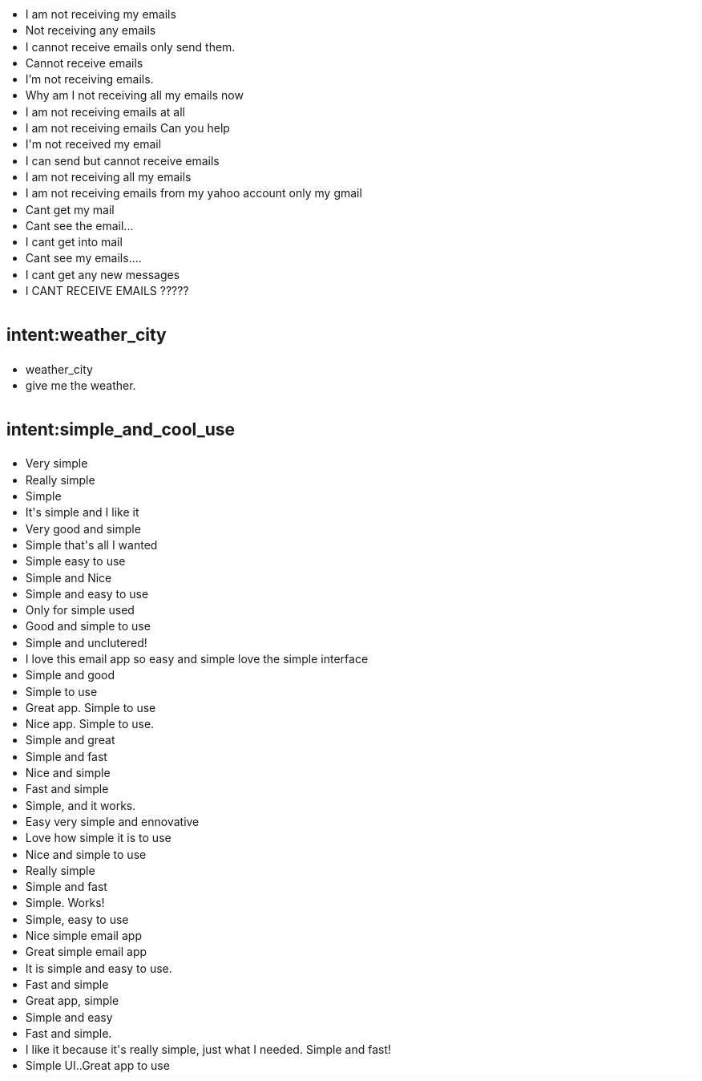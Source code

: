 - I am not receiving my emails    
- Not receiving any emails    
- I cannot receive emails only send them.       
- Cannot receive emails
- I’m not receiving emails.    
- Why am I not receiving all my emails now
- I am not receiving emails at all
- I am not receiving emails Can you help
- I'm not received my email
- I can send but cannot receive emails
- I am not receiving all my emails 
- I am not receiving emails from my yahoo account only my gmail
- Cant get my mail
- Cant see the email...
- I cant get into mail
- Cant see my emails....
- I cant get any new messages
- I CANT RECEIVE EMAILS ?????

## intent:weather_city
- weather_city
- give me the weather.

## intent:simple_and_cool_use
- Very simple
- Really simple
- Simple
- It's simple and I like it
- Very good and simple
- Simple that's all I wanted
- Simple easy to use
- Simple and Nice
- Simple and easy to use
- Only for simple used
- Good and simple to use
- Simple and unclutered!
- I love this email app so easy and simple love the simple interface
- Simple and good
- Simple to use
- Great app. Simple to use
- Nice app. Simple to use.
- Simple and great
- Simple and fast
- Nice and simple
- Fast and simple
- Simple, and it works.
- Easy very simple and ennovative
- Love how simple it is to use
- Nice and simple to use
- Really simple
- Simple and fast
- Simple. Works!
- Simple, easy to use
- Nice simple email app
- Great simple email app
- It is simple and easy to use.
- Fast and simple
- Great app, simple
- Simple and easy
- Fast and simple.
- I like it because it's really simple, just what I needed. Simple and fast!
- Simple UI..Great app to use